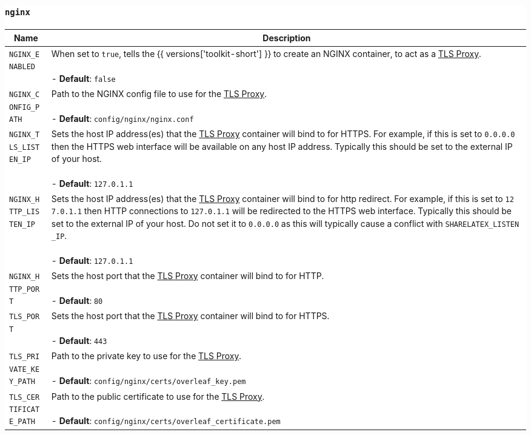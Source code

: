 ### `nginx` ###

| Name | Description |
|------|-------------|
| `NGINX_ENABLED` | When set to `true`, tells the {{ versions['toolkit-short'] }} to create an NGINX container, to act as a [TLS Proxy](tls-proxy.md).<br /><br />- **Default**: `false` |
| `NGINX_CONFIG_PATH` | Path to the NGINX config file to use for the [TLS Proxy](tls-proxy.md).<br /><br />- **Default**: `config/nginx/nginx.conf` |
| `NGINX_TLS_LISTEN_IP` | Sets the host IP address(es) that the [TLS Proxy](tls-proxy.md) container will bind to for HTTPS. For example, if this is set to `0.0.0.0` then the HTTPS web interface will be available on any host IP address. Typically this should be set to the external IP of your host.<br /><br />- **Default**: `127.0.1.1`|
| `NGINX_HTTP_LISTEN_IP` | Sets the host IP address(es) that the [TLS Proxy](tls-proxy.md) container will bind to for http redirect. For example, if this is set to `127.0.1.1` then HTTP connections to `127.0.1.1` will be redirected to the HTTPS web interface. Typically this should be set to the external IP of your host. Do not set it to `0.0.0.0` as this will typically cause a conflict with `SHARELATEX_LISTEN_IP`. <br /><br />- **Default**: `127.0.1.1` |
| `NGINX_HTTP_PORT` | Sets the host port that the [TLS Proxy](tls-proxy.md) container will bind to for HTTP.<br /><br />- **Default**: `80` |
| `TLS_PORT` | Sets the host port that the [TLS Proxy](tls-proxy.md) container will bind to for HTTPS.<br /><br />- **Default**: `443` |
| `TLS_PRIVATE_KEY_PATH` | Path to the private key to use for the [TLS Proxy](tls-proxy.md).<br /><br />- **Default**: `config/nginx/certs/overleaf_key.pem` |
| `TLS_CERTIFICATE_PATH` | Path to the public certificate to use for the [TLS Proxy](tls-proxy.md).<br /><br />- **Default**: `config/nginx/certs/overleaf_certificate.pem` |